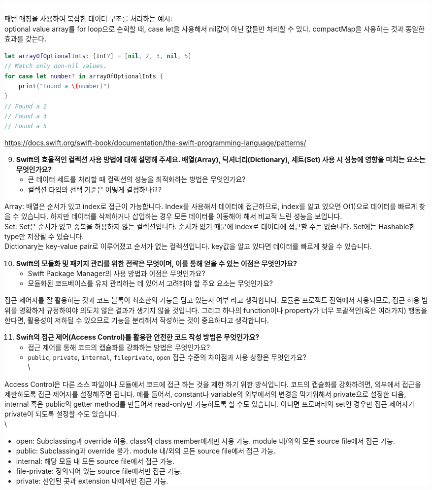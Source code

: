 \
패턴 매칭을 사용하여 복잡한 데이터 구조를 처리하는 예시:\
optional value array를 for loop으로 순회할 때, case let을 사용해서 nil값이 아닌 값들만 처리할 수 있다. compactMap을 사용하는 것과 동일한 효과를 갖는다.
```swift
let arrayOfOptionalInts: [Int?] = [nil, 2, 3, nil, 5]
// Match only non-nil values.
for case let number? in arrayOfOptionalInts {
    print("Found a \(number)")
}
// Found a 2
// Found a 3
// Found a 5
```
https://docs.swift.org/swift-book/documentation/the-swift-programming-language/patterns/



9. **Swift의 효율적인 컬렉션 사용 방법에 대해 설명해 주세요. 배열(Array), 딕셔너리(Dictionary), 세트(Set) 사용 시 성능에 영향을 미치는 요소는 무엇인가요?**
    - 큰 데이터 세트를 처리할 때 컬렉션의 성능을 최적화하는 방법은 무엇인가요?
    - 컬렉션 타입의 선택 기준은 어떻게 결정하나요?

Array: 배열은 순서가 있고 index로 접근이 가능합니다. Index를 사용해서 데이터에 접근하므로, index를 알고 있으면 O(1)으로 데이터를 빠르게 찾을 수 있습니다. 하지만 데이터를 삭제하거나 삽입하는 경우 모든 데이터를 이동해야 해서 비교적 느린 성능을 보입니다.
\
Set: Set은 순서가 없고 중복을 허용하지 않는 컬렉션입니다. 순서가 없기 때문에 index로 데이터에 접근할 수는 없습니다. Set에는 Hashable한 type만 저장될 수 있습니다. 
\
 Dictionary는 key-value pair로 이루어졌고 순서가 없는 컬렉션입니다. key값을 알고 있다면 데이터를 빠르게 찾을 수 있습니다.


10. **Swift의 모듈화 및 패키지 관리를 위한 전략은 무엇이며, 이를 통해 얻을 수 있는 이점은 무엇인가요?**
    - Swift Package Manager의 사용 방법과 이점은 무엇인가요?
    - 모듈화된 코드베이스를 유지 관리하는 데 있어서 고려해야 할 주요 요소는 무엇인가요?

접근 제어자를 잘 활용하는 것과 코드 블록이 최소한의 기능을 담고 있는지 여부 라고 생각합니다. 
모듈은 프로젝트 전역에서 사용되므로, 접근 허용 범위를 명확하게 규정하여야 의도치 않은 결과가 생기지 않을 것입니다. 그리고 하나의 function이나 property가 너무 포괄적인(혹은 여러가지) 행동을 한다면, 활용성이 저하될 수 있으므로 기능을 분리해서 작성하는 것이 중요하다고 생각합니다.


11. **Swift의 접근 제어(Access Control)를 활용한 안전한 코드 작성 방법은 무엇인가요?**
    - 접근 제어를 통해 코드의 캡슐화를 강화하는 방법은 무엇인가요?
    - `public`, `private`, `internal`, `fileprivate`, `open` 접근 수준의 차이점과 사용 상황은 무엇인가요?
    \
    \

Access Control은 다른 소스 파일이나 모듈에서 코드에 접근 하는 것을 제한 하기 위한 방식입니다. 코드의 캡슐화를 강화하려면, 외부에서 접근을 제한하도록 접근 제어자를 설정해주면 됩니다. 예를 들어서, constant나 variable의 외부에서의 변경을 막기위해서 private으로 설정한 다음, internal 혹은 public의 getter method를 만들어서 read-only만 가능하도록 할 수도 있습니다. 아니면 프로퍼티의 set인 경우만 접근 제어자가 private이 되도록 설정할 수도 있습니다. 
\
\
-  open: Subclassing과 override 허용. class와 class member에게만 사용 가능. module 내/외의 모든 source file에서 접근 가능.
-  public: Subclassing과 override 불가. module 내/외의 모든 source file에서 접근 가능.
-  internal: 해당 모듈 내 모든 source file에서 접근 가능.
-  file-private: 정의되어 있는 source file에서만 접근 가능.
-  private: 선언된 곳과 extension 내에서만 접근 가능.
